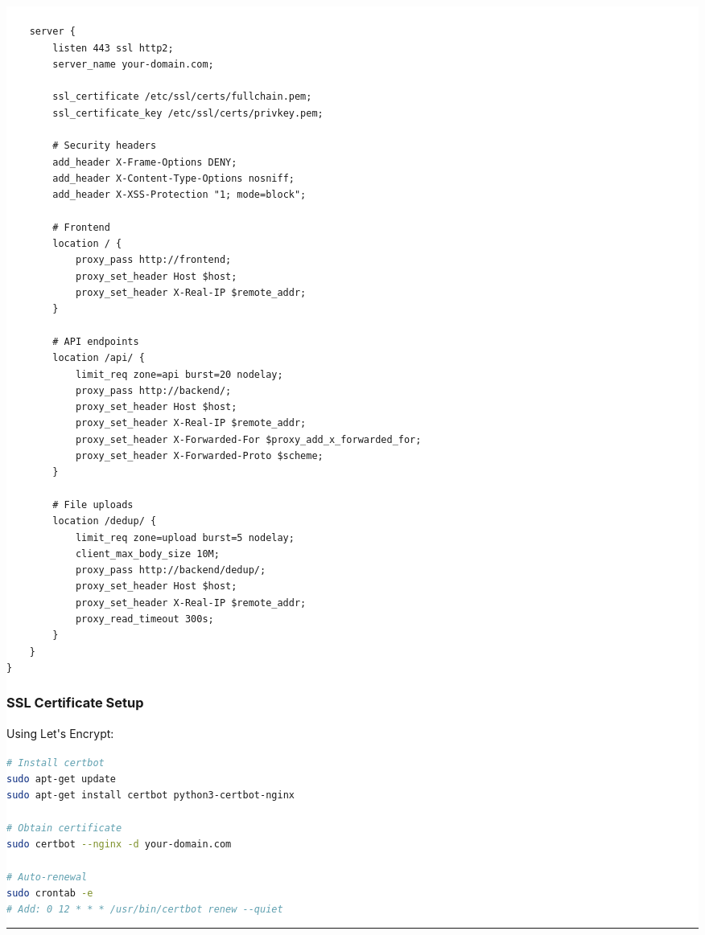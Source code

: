 ```nginx

    server {
        listen 443 ssl http2;
        server_name your-domain.com;

        ssl_certificate /etc/ssl/certs/fullchain.pem;
        ssl_certificate_key /etc/ssl/certs/privkey.pem;

        # Security headers
        add_header X-Frame-Options DENY;
        add_header X-Content-Type-Options nosniff;
        add_header X-XSS-Protection "1; mode=block";

        # Frontend
        location / {
            proxy_pass http://frontend;
            proxy_set_header Host $host;
            proxy_set_header X-Real-IP $remote_addr;
        }

        # API endpoints
        location /api/ {
            limit_req zone=api burst=20 nodelay;
            proxy_pass http://backend/;
            proxy_set_header Host $host;
            proxy_set_header X-Real-IP $remote_addr;
            proxy_set_header X-Forwarded-For $proxy_add_x_forwarded_for;
            proxy_set_header X-Forwarded-Proto $scheme;
        }

        # File uploads
        location /dedup/ {
            limit_req zone=upload burst=5 nodelay;
            client_max_body_size 10M;
            proxy_pass http://backend/dedup/;
            proxy_set_header Host $host;
            proxy_set_header X-Real-IP $remote_addr;
            proxy_read_timeout 300s;
        }
    }
}
```

### SSL Certificate Setup

Using Let's Encrypt:

```bash
# Install certbot
sudo apt-get update
sudo apt-get install certbot python3-certbot-nginx

# Obtain certificate
sudo certbot --nginx -d your-domain.com

# Auto-renewal
sudo crontab -e
# Add: 0 12 * * * /usr/bin/certbot renew --quiet
```

---